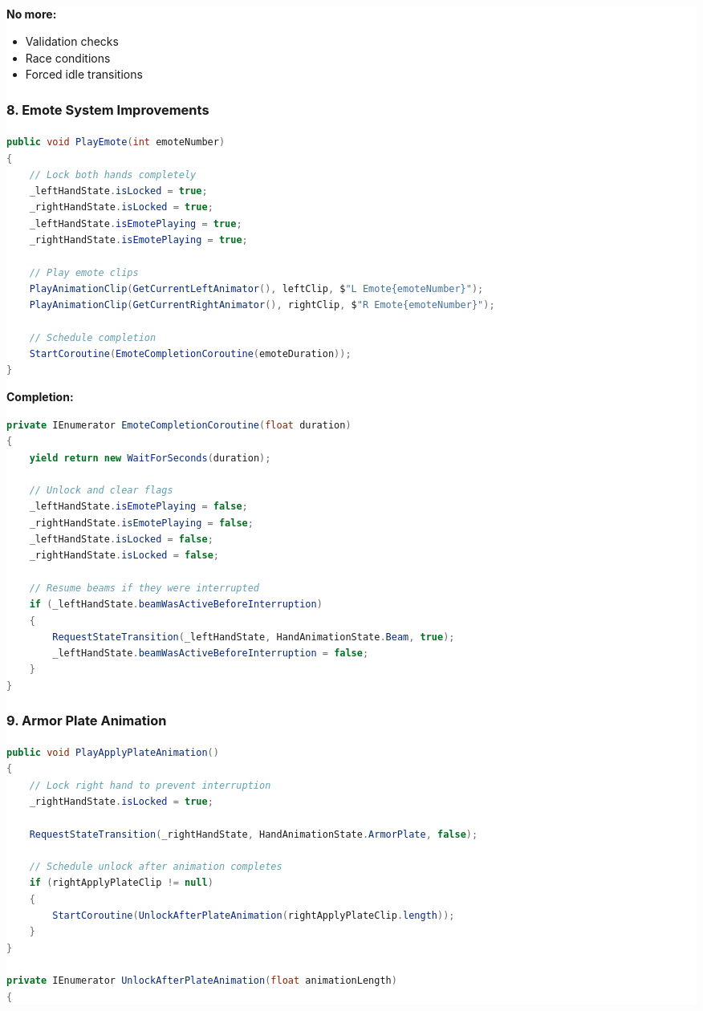 **No more:**
- Validation checks
- Race conditions
- Forced idle transitions

### 8. Emote System Improvements

```csharp
public void PlayEmote(int emoteNumber)
{
    // Lock both hands completely
    _leftHandState.isLocked = true;
    _rightHandState.isLocked = true;
    _leftHandState.isEmotePlaying = true;
    _rightHandState.isEmotePlaying = true;
    
    // Play emote clips
    PlayAnimationClip(GetCurrentLeftAnimator(), leftClip, $"L Emote{emoteNumber}");
    PlayAnimationClip(GetCurrentRightAnimator(), rightClip, $"R Emote{emoteNumber}");
    
    // Schedule completion
    StartCoroutine(EmoteCompletionCoroutine(emoteDuration));
}
```

**Completion:**
```csharp
private IEnumerator EmoteCompletionCoroutine(float duration)
{
    yield return new WaitForSeconds(duration);
    
    // Unlock and clear flags
    _leftHandState.isEmotePlaying = false;
    _rightHandState.isEmotePlaying = false;
    _leftHandState.isLocked = false;
    _rightHandState.isLocked = false;
    
    // Resume beams if they were interrupted
    if (_leftHandState.beamWasActiveBeforeInterruption)
    {
        RequestStateTransition(_leftHandState, HandAnimationState.Beam, true);
        _leftHandState.beamWasActiveBeforeInterruption = false;
    }
}
```

### 9. Armor Plate Animation

```csharp
public void PlayApplyPlateAnimation()
{
    // Lock right hand to prevent interruption
    _rightHandState.isLocked = true;
    
    RequestStateTransition(_rightHandState, HandAnimationState.ArmorPlate, false);
    
    // Schedule unlock after animation completes
    if (rightApplyPlateClip != null)
    {
        StartCoroutine(UnlockAfterPlateAnimation(rightApplyPlateClip.length));
    }
}

private IEnumerator UnlockAfterPlateAnimation(float animationLength)
{
```